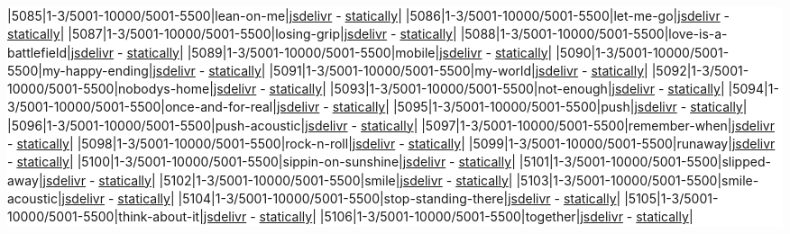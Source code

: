 |5085|1-3/5001-10000/5001-5500|lean-on-me|[jsdelivr](https://cdn.jsdelivr.net/gh/dbchord/webp-c-1110x370_1-3/5001-10000/5001-5500/lean-on-me.webp) - [statically](https://cdn.statically.io/gh/dbchord/webp-c-1110x370_1-3/img/5001-10000/5001-5500/lean-on-me.webp)|
|5086|1-3/5001-10000/5001-5500|let-me-go|[jsdelivr](https://cdn.jsdelivr.net/gh/dbchord/webp-c-1110x370_1-3/5001-10000/5001-5500/let-me-go.webp) - [statically](https://cdn.statically.io/gh/dbchord/webp-c-1110x370_1-3/img/5001-10000/5001-5500/let-me-go.webp)|
|5087|1-3/5001-10000/5001-5500|losing-grip|[jsdelivr](https://cdn.jsdelivr.net/gh/dbchord/webp-c-1110x370_1-3/5001-10000/5001-5500/losing-grip.webp) - [statically](https://cdn.statically.io/gh/dbchord/webp-c-1110x370_1-3/img/5001-10000/5001-5500/losing-grip.webp)|
|5088|1-3/5001-10000/5001-5500|love-is-a-battlefield|[jsdelivr](https://cdn.jsdelivr.net/gh/dbchord/webp-c-1110x370_1-3/5001-10000/5001-5500/love-is-a-battlefield.webp) - [statically](https://cdn.statically.io/gh/dbchord/webp-c-1110x370_1-3/img/5001-10000/5001-5500/love-is-a-battlefield.webp)|
|5089|1-3/5001-10000/5001-5500|mobile|[jsdelivr](https://cdn.jsdelivr.net/gh/dbchord/webp-c-1110x370_1-3/5001-10000/5001-5500/mobile.webp) - [statically](https://cdn.statically.io/gh/dbchord/webp-c-1110x370_1-3/img/5001-10000/5001-5500/mobile.webp)|
|5090|1-3/5001-10000/5001-5500|my-happy-ending|[jsdelivr](https://cdn.jsdelivr.net/gh/dbchord/webp-c-1110x370_1-3/5001-10000/5001-5500/my-happy-ending.webp) - [statically](https://cdn.statically.io/gh/dbchord/webp-c-1110x370_1-3/img/5001-10000/5001-5500/my-happy-ending.webp)|
|5091|1-3/5001-10000/5001-5500|my-world|[jsdelivr](https://cdn.jsdelivr.net/gh/dbchord/webp-c-1110x370_1-3/5001-10000/5001-5500/my-world.webp) - [statically](https://cdn.statically.io/gh/dbchord/webp-c-1110x370_1-3/img/5001-10000/5001-5500/my-world.webp)|
|5092|1-3/5001-10000/5001-5500|nobodys-home|[jsdelivr](https://cdn.jsdelivr.net/gh/dbchord/webp-c-1110x370_1-3/5001-10000/5001-5500/nobodys-home.webp) - [statically](https://cdn.statically.io/gh/dbchord/webp-c-1110x370_1-3/img/5001-10000/5001-5500/nobodys-home.webp)|
|5093|1-3/5001-10000/5001-5500|not-enough|[jsdelivr](https://cdn.jsdelivr.net/gh/dbchord/webp-c-1110x370_1-3/5001-10000/5001-5500/not-enough.webp) - [statically](https://cdn.statically.io/gh/dbchord/webp-c-1110x370_1-3/img/5001-10000/5001-5500/not-enough.webp)|
|5094|1-3/5001-10000/5001-5500|once-and-for-real|[jsdelivr](https://cdn.jsdelivr.net/gh/dbchord/webp-c-1110x370_1-3/5001-10000/5001-5500/once-and-for-real.webp) - [statically](https://cdn.statically.io/gh/dbchord/webp-c-1110x370_1-3/img/5001-10000/5001-5500/once-and-for-real.webp)|
|5095|1-3/5001-10000/5001-5500|push|[jsdelivr](https://cdn.jsdelivr.net/gh/dbchord/webp-c-1110x370_1-3/5001-10000/5001-5500/push.webp) - [statically](https://cdn.statically.io/gh/dbchord/webp-c-1110x370_1-3/img/5001-10000/5001-5500/push.webp)|
|5096|1-3/5001-10000/5001-5500|push-acoustic|[jsdelivr](https://cdn.jsdelivr.net/gh/dbchord/webp-c-1110x370_1-3/5001-10000/5001-5500/push-acoustic.webp) - [statically](https://cdn.statically.io/gh/dbchord/webp-c-1110x370_1-3/img/5001-10000/5001-5500/push-acoustic.webp)|
|5097|1-3/5001-10000/5001-5500|remember-when|[jsdelivr](https://cdn.jsdelivr.net/gh/dbchord/webp-c-1110x370_1-3/5001-10000/5001-5500/remember-when.webp) - [statically](https://cdn.statically.io/gh/dbchord/webp-c-1110x370_1-3/img/5001-10000/5001-5500/remember-when.webp)|
|5098|1-3/5001-10000/5001-5500|rock-n-roll|[jsdelivr](https://cdn.jsdelivr.net/gh/dbchord/webp-c-1110x370_1-3/5001-10000/5001-5500/rock-n-roll.webp) - [statically](https://cdn.statically.io/gh/dbchord/webp-c-1110x370_1-3/img/5001-10000/5001-5500/rock-n-roll.webp)|
|5099|1-3/5001-10000/5001-5500|runaway|[jsdelivr](https://cdn.jsdelivr.net/gh/dbchord/webp-c-1110x370_1-3/5001-10000/5001-5500/runaway.webp) - [statically](https://cdn.statically.io/gh/dbchord/webp-c-1110x370_1-3/img/5001-10000/5001-5500/runaway.webp)|
|5100|1-3/5001-10000/5001-5500|sippin-on-sunshine|[jsdelivr](https://cdn.jsdelivr.net/gh/dbchord/webp-c-1110x370_1-3/5001-10000/5001-5500/sippin-on-sunshine.webp) - [statically](https://cdn.statically.io/gh/dbchord/webp-c-1110x370_1-3/img/5001-10000/5001-5500/sippin-on-sunshine.webp)|
|5101|1-3/5001-10000/5001-5500|slipped-away|[jsdelivr](https://cdn.jsdelivr.net/gh/dbchord/webp-c-1110x370_1-3/5001-10000/5001-5500/slipped-away.webp) - [statically](https://cdn.statically.io/gh/dbchord/webp-c-1110x370_1-3/img/5001-10000/5001-5500/slipped-away.webp)|
|5102|1-3/5001-10000/5001-5500|smile|[jsdelivr](https://cdn.jsdelivr.net/gh/dbchord/webp-c-1110x370_1-3/5001-10000/5001-5500/smile.webp) - [statically](https://cdn.statically.io/gh/dbchord/webp-c-1110x370_1-3/img/5001-10000/5001-5500/smile.webp)|
|5103|1-3/5001-10000/5001-5500|smile-acoustic|[jsdelivr](https://cdn.jsdelivr.net/gh/dbchord/webp-c-1110x370_1-3/5001-10000/5001-5500/smile-acoustic.webp) - [statically](https://cdn.statically.io/gh/dbchord/webp-c-1110x370_1-3/img/5001-10000/5001-5500/smile-acoustic.webp)|
|5104|1-3/5001-10000/5001-5500|stop-standing-there|[jsdelivr](https://cdn.jsdelivr.net/gh/dbchord/webp-c-1110x370_1-3/5001-10000/5001-5500/stop-standing-there.webp) - [statically](https://cdn.statically.io/gh/dbchord/webp-c-1110x370_1-3/img/5001-10000/5001-5500/stop-standing-there.webp)|
|5105|1-3/5001-10000/5001-5500|think-about-it|[jsdelivr](https://cdn.jsdelivr.net/gh/dbchord/webp-c-1110x370_1-3/5001-10000/5001-5500/think-about-it.webp) - [statically](https://cdn.statically.io/gh/dbchord/webp-c-1110x370_1-3/img/5001-10000/5001-5500/think-about-it.webp)|
|5106|1-3/5001-10000/5001-5500|together|[jsdelivr](https://cdn.jsdelivr.net/gh/dbchord/webp-c-1110x370_1-3/5001-10000/5001-5500/together.webp) - [statically](https://cdn.statically.io/gh/dbchord/webp-c-1110x370_1-3/img/5001-10000/5001-5500/together.webp)|